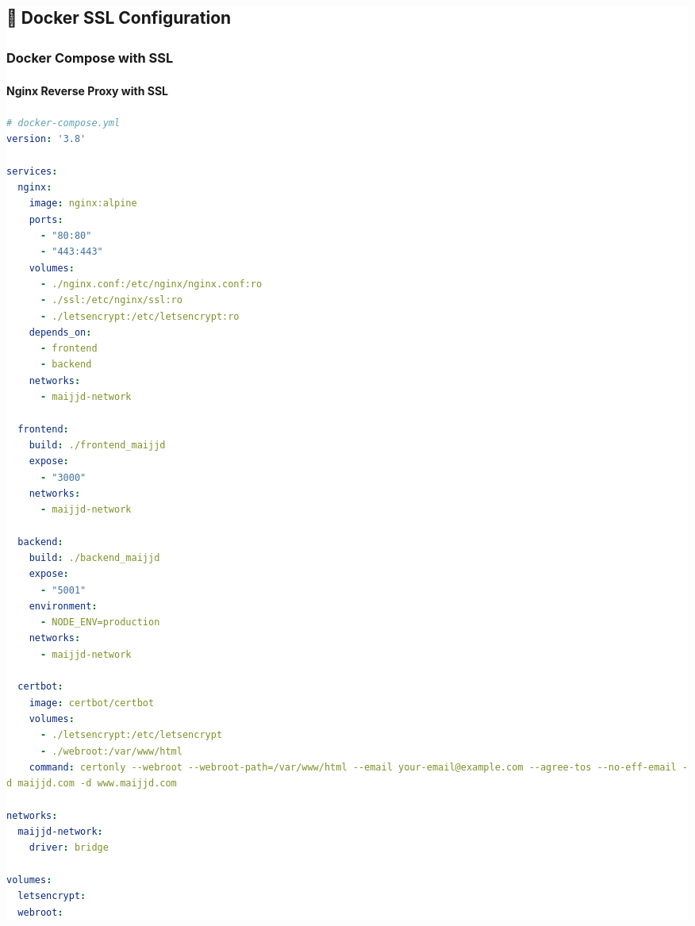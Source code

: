 ## 🐳 Docker SSL Configuration

### Docker Compose with SSL

#### Nginx Reverse Proxy with SSL
```yaml
# docker-compose.yml
version: '3.8'

services:
  nginx:
    image: nginx:alpine
    ports:
      - "80:80"
      - "443:443"
    volumes:
      - ./nginx.conf:/etc/nginx/nginx.conf:ro
      - ./ssl:/etc/nginx/ssl:ro
      - ./letsencrypt:/etc/letsencrypt:ro
    depends_on:
      - frontend
      - backend
    networks:
      - maijjd-network

  frontend:
    build: ./frontend_maijjd
    expose:
      - "3000"
    networks:
      - maijjd-network

  backend:
    build: ./backend_maijjd
    expose:
      - "5001"
    environment:
      - NODE_ENV=production
    networks:
      - maijjd-network

  certbot:
    image: certbot/certbot
    volumes:
      - ./letsencrypt:/etc/letsencrypt
      - ./webroot:/var/www/html
    command: certonly --webroot --webroot-path=/var/www/html --email your-email@example.com --agree-tos --no-eff-email -d maijjd.com -d www.maijjd.com

networks:
  maijjd-network:
    driver: bridge

volumes:
  letsencrypt:
  webroot:
```
